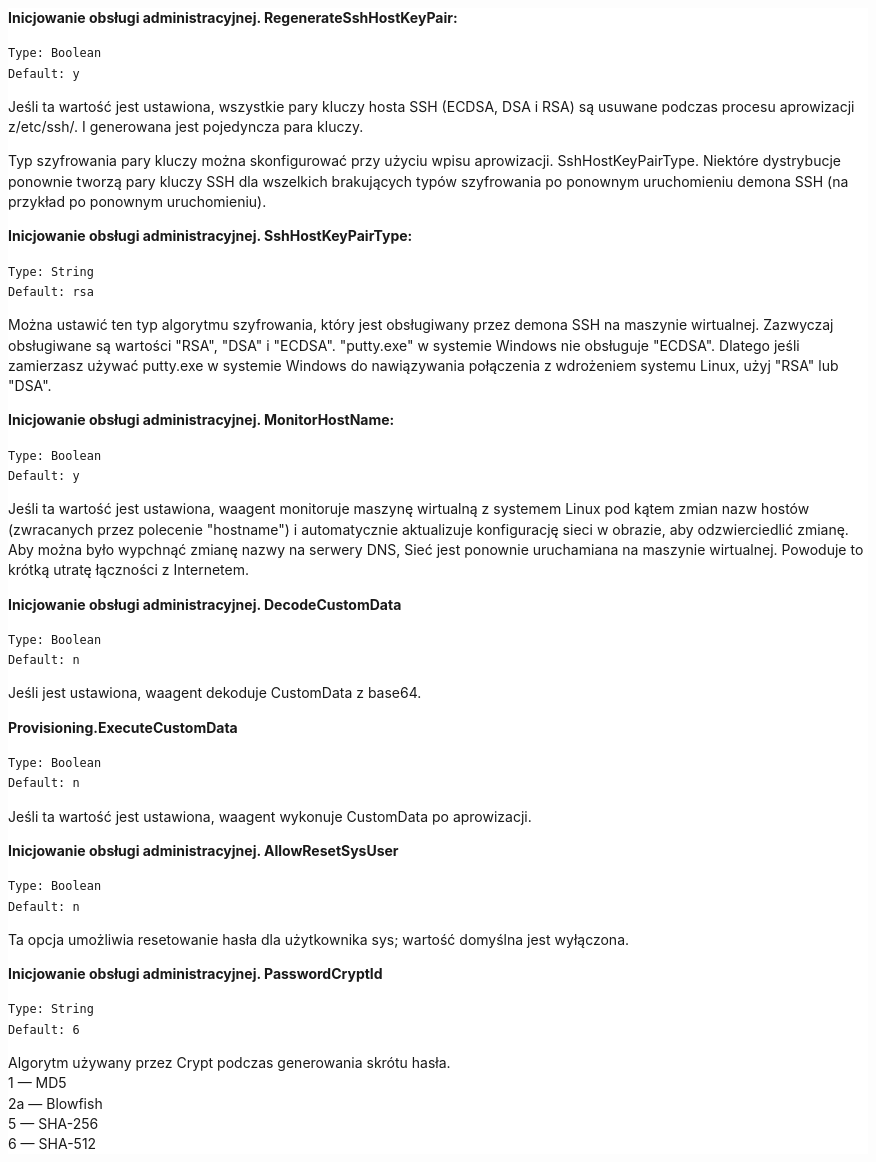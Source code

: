 **Inicjowanie obsługi administracyjnej. RegenerateSshHostKeyPair:**  
```txt
Type: Boolean  
Default: y
```
Jeśli ta wartość jest ustawiona, wszystkie pary kluczy hosta SSH (ECDSA, DSA i RSA) są usuwane podczas procesu aprowizacji z/etc/ssh/. I generowana jest pojedyncza para kluczy.

Typ szyfrowania pary kluczy można skonfigurować przy użyciu wpisu aprowizacji. SshHostKeyPairType. Niektóre dystrybucje ponownie tworzą pary kluczy SSH dla wszelkich brakujących typów szyfrowania po ponownym uruchomieniu demona SSH (na przykład po ponownym uruchomieniu).

**Inicjowanie obsługi administracyjnej. SshHostKeyPairType:**  
```txt
Type: String  
Default: rsa
```
Można ustawić ten typ algorytmu szyfrowania, który jest obsługiwany przez demona SSH na maszynie wirtualnej. Zazwyczaj obsługiwane są wartości "RSA", "DSA" i "ECDSA". "putty.exe" w systemie Windows nie obsługuje "ECDSA". Dlatego jeśli zamierzasz używać putty.exe w systemie Windows do nawiązywania połączenia z wdrożeniem systemu Linux, użyj "RSA" lub "DSA".

**Inicjowanie obsługi administracyjnej. MonitorHostName:**  
```txt
Type: Boolean  
Default: y
```
Jeśli ta wartość jest ustawiona, waagent monitoruje maszynę wirtualną z systemem Linux pod kątem zmian nazw hostów (zwracanych przez polecenie "hostname") i automatycznie aktualizuje konfigurację sieci w obrazie, aby odzwierciedlić zmianę. Aby można było wypchnąć zmianę nazwy na serwery DNS, Sieć jest ponownie uruchamiana na maszynie wirtualnej. Powoduje to krótką utratę łączności z Internetem.

**Inicjowanie obsługi administracyjnej. DecodeCustomData**  
```txt
Type: Boolean  
Default: n
```
Jeśli jest ustawiona, waagent dekoduje CustomData z base64.

**Provisioning.ExecuteCustomData**  
```txt
Type: Boolean  
Default: n
```
Jeśli ta wartość jest ustawiona, waagent wykonuje CustomData po aprowizacji.

**Inicjowanie obsługi administracyjnej. AllowResetSysUser**
```txt
Type: Boolean
Default: n
```
Ta opcja umożliwia resetowanie hasła dla użytkownika sys; wartość domyślna jest wyłączona.

**Inicjowanie obsługi administracyjnej. PasswordCryptId**  
```txt
Type: String  
Default: 6
```
Algorytm używany przez Crypt podczas generowania skrótu hasła.  
 1 — MD5  
 2a — Blowfish  
 5 — SHA-256  
 6 — SHA-512  
